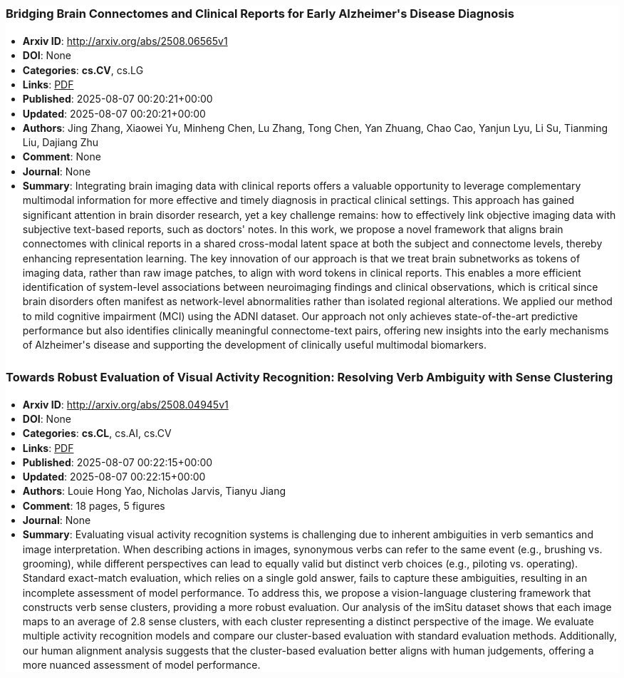

### Bridging Brain Connectomes and Clinical Reports for Early Alzheimer's Disease Diagnosis
- **Arxiv ID**: http://arxiv.org/abs/2508.06565v1
- **DOI**: None
- **Categories**: **cs.CV**, cs.LG
- **Links**: [PDF](http://arxiv.org/pdf/2508.06565v1)
- **Published**: 2025-08-07 00:20:21+00:00
- **Updated**: 2025-08-07 00:20:21+00:00
- **Authors**: Jing Zhang, Xiaowei Yu, Minheng Chen, Lu Zhang, Tong Chen, Yan Zhuang, Chao Cao, Yanjun Lyu, Li Su, Tianming Liu, Dajiang Zhu
- **Comment**: None
- **Journal**: None
- **Summary**: Integrating brain imaging data with clinical reports offers a valuable opportunity to leverage complementary multimodal information for more effective and timely diagnosis in practical clinical settings. This approach has gained significant attention in brain disorder research, yet a key challenge remains: how to effectively link objective imaging data with subjective text-based reports, such as doctors' notes. In this work, we propose a novel framework that aligns brain connectomes with clinical reports in a shared cross-modal latent space at both the subject and connectome levels, thereby enhancing representation learning. The key innovation of our approach is that we treat brain subnetworks as tokens of imaging data, rather than raw image patches, to align with word tokens in clinical reports. This enables a more efficient identification of system-level associations between neuroimaging findings and clinical observations, which is critical since brain disorders often manifest as network-level abnormalities rather than isolated regional alterations. We applied our method to mild cognitive impairment (MCI) using the ADNI dataset. Our approach not only achieves state-of-the-art predictive performance but also identifies clinically meaningful connectome-text pairs, offering new insights into the early mechanisms of Alzheimer's disease and supporting the development of clinically useful multimodal biomarkers.



### Towards Robust Evaluation of Visual Activity Recognition: Resolving Verb Ambiguity with Sense Clustering
- **Arxiv ID**: http://arxiv.org/abs/2508.04945v1
- **DOI**: None
- **Categories**: **cs.CL**, cs.AI, cs.CV
- **Links**: [PDF](http://arxiv.org/pdf/2508.04945v1)
- **Published**: 2025-08-07 00:22:15+00:00
- **Updated**: 2025-08-07 00:22:15+00:00
- **Authors**: Louie Hong Yao, Nicholas Jarvis, Tianyu Jiang
- **Comment**: 18 pages, 5 figures
- **Journal**: None
- **Summary**: Evaluating visual activity recognition systems is challenging due to inherent ambiguities in verb semantics and image interpretation. When describing actions in images, synonymous verbs can refer to the same event (e.g., brushing vs. grooming), while different perspectives can lead to equally valid but distinct verb choices (e.g., piloting vs. operating). Standard exact-match evaluation, which relies on a single gold answer, fails to capture these ambiguities, resulting in an incomplete assessment of model performance. To address this, we propose a vision-language clustering framework that constructs verb sense clusters, providing a more robust evaluation. Our analysis of the imSitu dataset shows that each image maps to an average of 2.8 sense clusters, with each cluster representing a distinct perspective of the image. We evaluate multiple activity recognition models and compare our cluster-based evaluation with standard evaluation methods. Additionally, our human alignment analysis suggests that the cluster-based evaluation better aligns with human judgements, offering a more nuanced assessment of model performance.
